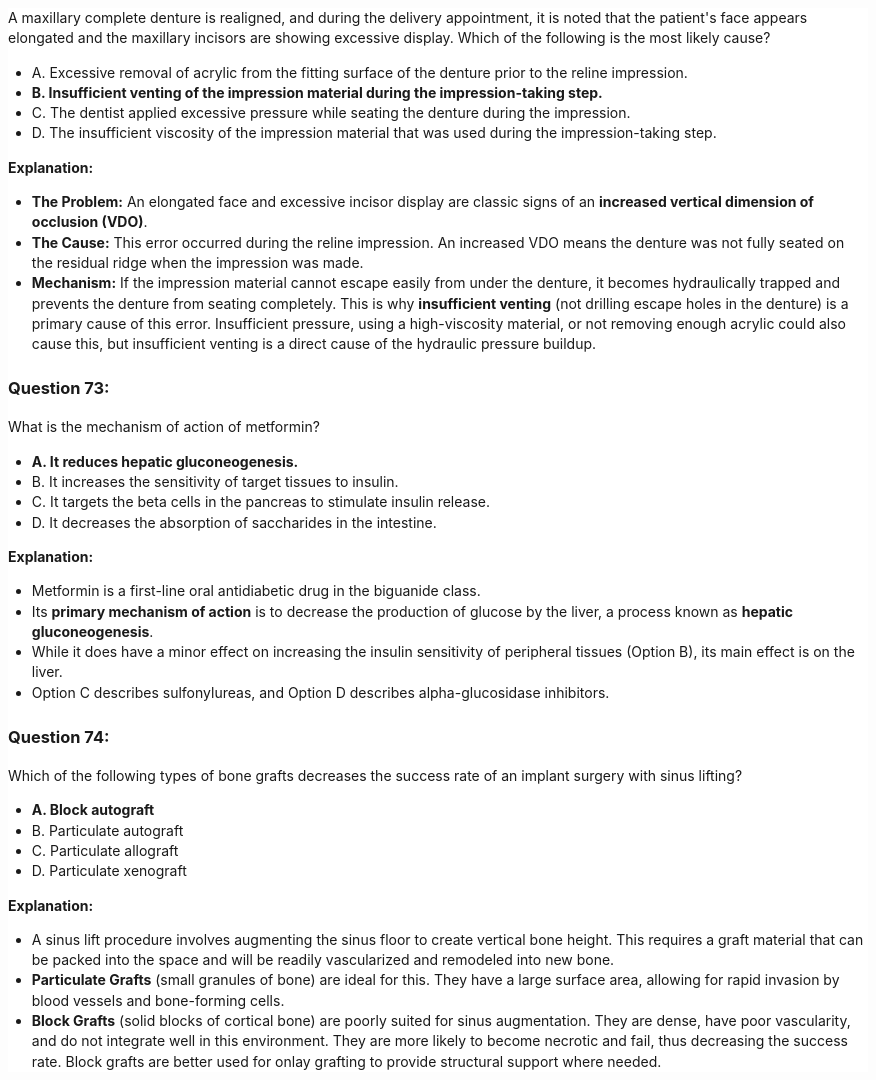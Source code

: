 A maxillary complete denture is realigned, and during the delivery appointment, it is noted that the patient's face appears elongated and the maxillary incisors are showing excessive display. Which of the following is the most likely cause?

*   A. Excessive removal of acrylic from the fitting surface of the denture prior to the reline impression.
*   **B. Insufficient venting of the impression material during the impression-taking step.**
*   C. The dentist applied excessive pressure while seating the denture during the impression.
*   D. The insufficient viscosity of the impression material that was used during the impression-taking step.

**Explanation:**

*   **The Problem:** An elongated face and excessive incisor display are classic signs of an **increased vertical dimension of occlusion (VDO)**.
*   **The Cause:** This error occurred during the reline impression. An increased VDO means the denture was not fully seated on the residual ridge when the impression was made.
*   **Mechanism:** If the impression material cannot escape easily from under the denture, it becomes hydraulically trapped and prevents the denture from seating completely. This is why **insufficient venting** (not drilling escape holes in the denture) is a primary cause of this error. Insufficient pressure, using a high-viscosity material, or not removing enough acrylic could also cause this, but insufficient venting is a direct cause of the hydraulic pressure buildup.

### Question 73:

What is the mechanism of action of metformin?

*   **A. It reduces hepatic gluconeogenesis.**
*   B. It increases the sensitivity of target tissues to insulin.
*   C. It targets the beta cells in the pancreas to stimulate insulin release.
*   D. It decreases the absorption of saccharides in the intestine.

**Explanation:**

*   Metformin is a first-line oral antidiabetic drug in the biguanide class.
*   Its **primary mechanism of action** is to decrease the production of glucose by the liver, a process known as **hepatic gluconeogenesis**.
*   While it does have a minor effect on increasing the insulin sensitivity of peripheral tissues (Option B), its main effect is on the liver.
*   Option C describes sulfonylureas, and Option D describes alpha-glucosidase inhibitors.

### Question 74:

Which of the following types of bone grafts decreases the success rate of an implant surgery with sinus lifting?

*   **A. Block autograft**
*   B. Particulate autograft
*   C. Particulate allograft
*   D. Particulate xenograft

**Explanation:**

*   A sinus lift procedure involves augmenting the sinus floor to create vertical bone height. This requires a graft material that can be packed into the space and will be readily vascularized and remodeled into new bone.
*   **Particulate Grafts** (small granules of bone) are ideal for this. They have a large surface area, allowing for rapid invasion by blood vessels and bone-forming cells.
*   **Block Grafts** (solid blocks of cortical bone) are poorly suited for sinus augmentation. They are dense, have poor vascularity, and do not integrate well in this environment. They are more likely to become necrotic and fail, thus decreasing the success rate. Block grafts are better used for onlay grafting to provide structural support where needed.

